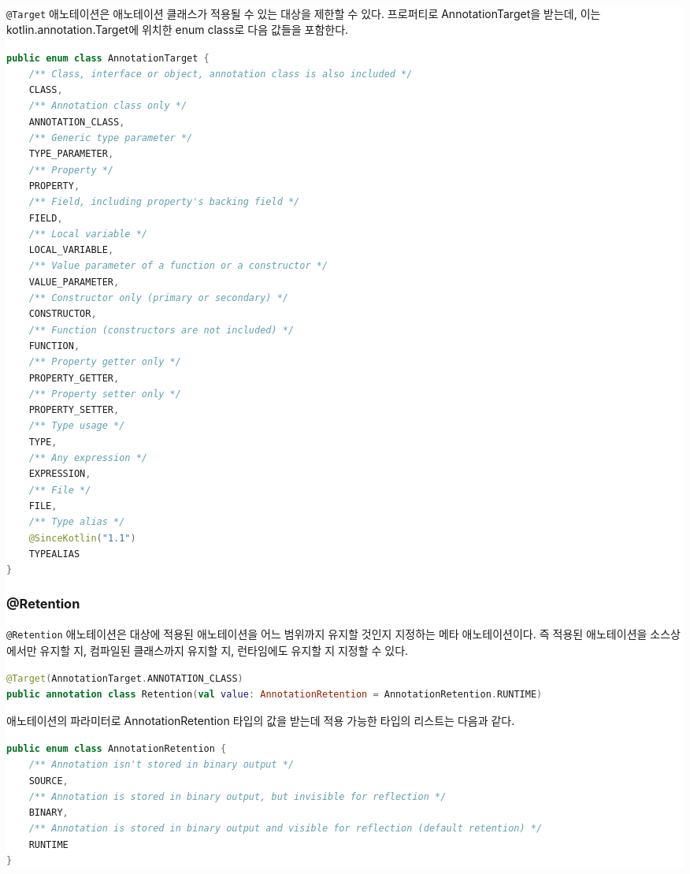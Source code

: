 `@Target` 애노테이션은 애노테이션 클래스가 적용될 수 있는 대상을 제한할 수 있다. 프로퍼티로 AnnotationTarget을 받는데, 이는 kotlin.annotation.Target에 위치한 enum class로 다음 값들을 포함한다.

```kotlin
public enum class AnnotationTarget {
    /** Class, interface or object, annotation class is also included */
    CLASS,
    /** Annotation class only */
    ANNOTATION_CLASS,
    /** Generic type parameter */
    TYPE_PARAMETER,
    /** Property */
    PROPERTY,
    /** Field, including property's backing field */
    FIELD,
    /** Local variable */
    LOCAL_VARIABLE,
    /** Value parameter of a function or a constructor */
    VALUE_PARAMETER,
    /** Constructor only (primary or secondary) */
    CONSTRUCTOR,
    /** Function (constructors are not included) */
    FUNCTION,
    /** Property getter only */
    PROPERTY_GETTER,
    /** Property setter only */
    PROPERTY_SETTER,
    /** Type usage */
    TYPE,
    /** Any expression */
    EXPRESSION,
    /** File */
    FILE,
    /** Type alias */
    @SinceKotlin("1.1")
    TYPEALIAS
}
```

### @Retention

`@Retention` 애노테이션은 대상에 적용된 애노테이션을 어느 범위까지 유지할 것인지 지정하는 메타 애노테이션이다. 즉 적용된 애노테이션을 소스상에서만 유지할 지, 컴파일된 클래스까지 유지할 지, 런타임에도 유지할 지 지정할 수 있다.

```kotlin
@Target(AnnotationTarget.ANNOTATION_CLASS)
public annotation class Retention(val value: AnnotationRetention = AnnotationRetention.RUNTIME)
```

애노테이션의 파라미터로 AnnotationRetention 타입의 값을 받는데 적용 가능한 타입의 리스트는 다음과 같다.

```kotlin
public enum class AnnotationRetention {
    /** Annotation isn't stored in binary output */
    SOURCE,
    /** Annotation is stored in binary output, but invisible for reflection */
    BINARY,
    /** Annotation is stored in binary output and visible for reflection (default retention) */
    RUNTIME
}
```

